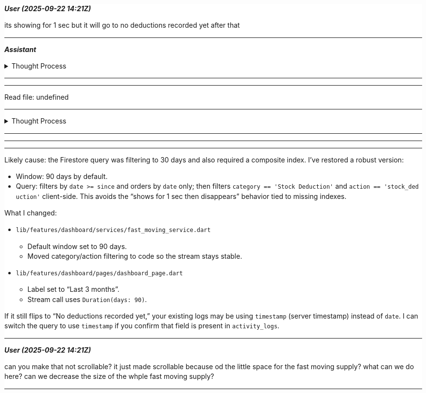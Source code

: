 
_**User (2025-09-22 14:21Z)**_

its showing for 1 sec but it will go to no deductions recorded yet after that

---

_**Assistant**_

<think><details><summary>Thought Process</summary></details></think>

---



---

Read file: undefined

---

<think><details><summary>Thought Process</summary></details></think>

---



---



---

Likely cause: the Firestore query was filtering to 30 days and also required a composite index. I’ve restored a robust version:

- Window: 90 days by default.
- Query: filters by `date >= since` and orders by `date` only; then filters `category == 'Stock Deduction'` and `action == 'stock_deduction'` client-side. This avoids the “shows for 1 sec then disappears” behavior tied to missing indexes.

What I changed:
- `lib/features/dashboard/services/fast_moving_service.dart`
  - Default window set to 90 days.
  - Moved category/action filtering to code so the stream stays stable.

- `lib/features/dashboard/pages/dashboard_page.dart`
  - Label set to “Last 3 months”.
  - Stream call uses `Duration(days: 90)`.

If it still flips to “No deductions recorded yet,” your existing logs may be using `timestamp` (server timestamp) instead of `date`. I can switch the query to use `timestamp` if you confirm that field is present in `activity_logs`.

---

_**User (2025-09-22 14:21Z)**_

can you make that not scrollable? it just made scrollable because od the little space for the fast moving supply? what can we do here? can we decrease the size of the whple fast moving supply?

---
